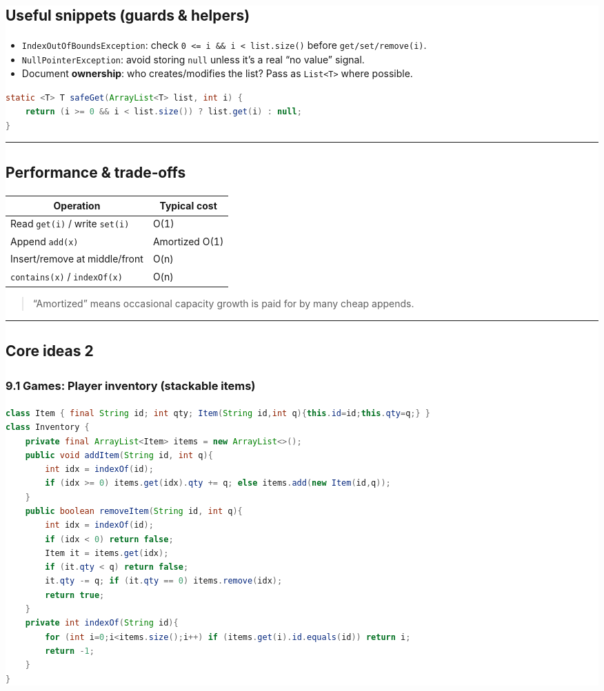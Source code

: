 
## Useful snippets (guards & helpers)
- `IndexOutOfBoundsException`: check `0 <= i && i < list.size()` before `get/set/remove(i)`.
- `NullPointerException`: avoid storing `null` unless it’s a real “no value” signal.
- Document **ownership**: who creates/modifies the list? Pass as `List<T>` where possible.

```java
static <T> T safeGet(ArrayList<T> list, int i) {
    return (i >= 0 && i < list.size()) ? list.get(i) : null;
}
```

---

## Performance & trade‑offs
| Operation                         | Typical cost |
|----------------------------------|--------------|
| Read `get(i)` / write `set(i)`   | O(1)
| Append `add(x)`                   | Amortized O(1)
| Insert/remove at middle/front     | O(n)
| `contains(x)` / `indexOf(x)`      | O(n)

> “Amortized” means occasional capacity growth is paid for by many cheap appends.

---

## Core ideas 2 
### 9.1 Games: Player inventory (stackable items)
```java
class Item { final String id; int qty; Item(String id,int q){this.id=id;this.qty=q;} }
class Inventory {
    private final ArrayList<Item> items = new ArrayList<>();
    public void addItem(String id, int q){
        int idx = indexOf(id);
        if (idx >= 0) items.get(idx).qty += q; else items.add(new Item(id,q));
    }
    public boolean removeItem(String id, int q){
        int idx = indexOf(id);
        if (idx < 0) return false;
        Item it = items.get(idx);
        if (it.qty < q) return false;
        it.qty -= q; if (it.qty == 0) items.remove(idx);
        return true;
    }
    private int indexOf(String id){
        for (int i=0;i<items.size();i++) if (items.get(i).id.equals(id)) return i;
        return -1;
    }
}
```
